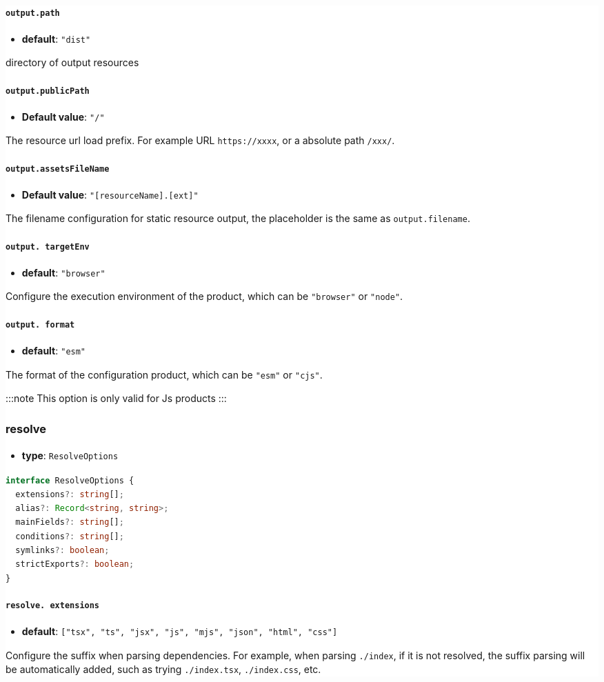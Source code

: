 #### `output.path`

- **default**: `"dist"`

directory of output resources

#### `output.publicPath`

- **Default value**: `"/"`

The resource url load prefix. For example URL `https://xxxx`, or a absolute path `/xxx/`.

#### `output.assetsFileName`

- **Default value**: `"[resourceName].[ext]"`

The filename configuration for static resource output, the placeholder is the same as `output.filename`.

#### `output. targetEnv`

- **default**: `"browser"`

Configure the execution environment of the product, which can be `"browser"` or `"node"`.

#### `output. format`

- **default**: `"esm"`

The format of the configuration product, which can be `"esm"` or `"cjs"`.

:::note
This option is only valid for Js products
:::

### resolve

- **type**: `ResolveOptions`

```ts
interface ResolveOptions {
  extensions?: string[];
  alias?: Record<string, string>;
  mainFields?: string[];
  conditions?: string[];
  symlinks?: boolean;
  strictExports?: boolean;
}
```

#### `resolve. extensions`

- **default**: `["tsx", "ts", "jsx", "js", "mjs", "json", "html", "css"]`

Configure the suffix when parsing dependencies. For example, when parsing `./index`, if it is not resolved, the suffix parsing will be automatically added, such as trying `./index.tsx`, `./index.css`, etc.
